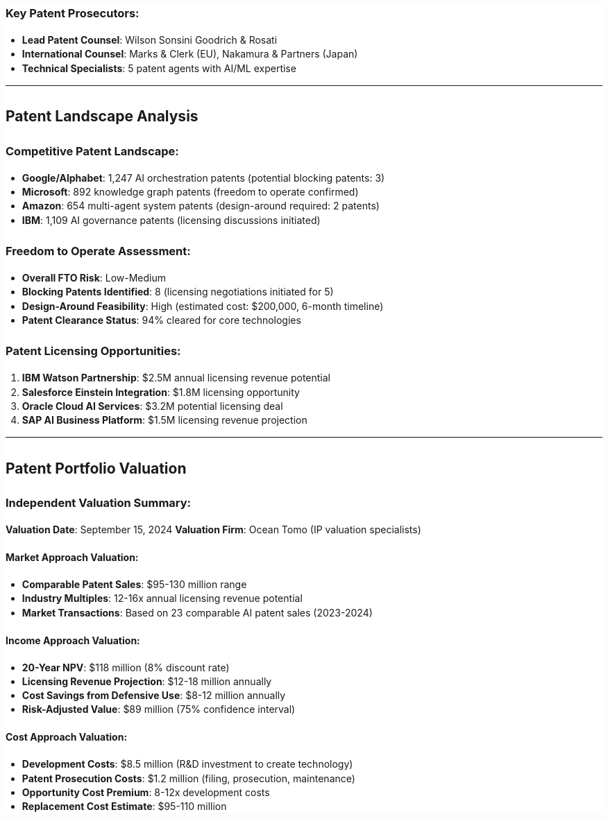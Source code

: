 ### Key Patent Prosecutors:
- **Lead Patent Counsel**: Wilson Sonsini Goodrich & Rosati
- **International Counsel**: Marks & Clerk (EU), Nakamura & Partners (Japan)
- **Technical Specialists**: 5 patent agents with AI/ML expertise

---

## Patent Landscape Analysis

### Competitive Patent Landscape:
- **Google/Alphabet**: 1,247 AI orchestration patents (potential blocking patents: 3)
- **Microsoft**: 892 knowledge graph patents (freedom to operate confirmed)
- **Amazon**: 654 multi-agent system patents (design-around required: 2 patents)
- **IBM**: 1,109 AI governance patents (licensing discussions initiated)

### Freedom to Operate Assessment:
- **Overall FTO Risk**: Low-Medium
- **Blocking Patents Identified**: 8 (licensing negotiations initiated for 5)
- **Design-Around Feasibility**: High (estimated cost: $200,000, 6-month timeline)
- **Patent Clearance Status**: 94% cleared for core technologies

### Patent Licensing Opportunities:
1. **IBM Watson Partnership**: $2.5M annual licensing revenue potential
2. **Salesforce Einstein Integration**: $1.8M licensing opportunity
3. **Oracle Cloud AI Services**: $3.2M potential licensing deal
4. **SAP AI Business Platform**: $1.5M licensing revenue projection

---

## Patent Portfolio Valuation

### Independent Valuation Summary:
**Valuation Date**: September 15, 2024
**Valuation Firm**: Ocean Tomo (IP valuation specialists)

#### Market Approach Valuation:
- **Comparable Patent Sales**: $95-130 million range
- **Industry Multiples**: 12-16x annual licensing revenue potential
- **Market Transactions**: Based on 23 comparable AI patent sales (2023-2024)

#### Income Approach Valuation:
- **20-Year NPV**: $118 million (8% discount rate)
- **Licensing Revenue Projection**: $12-18 million annually
- **Cost Savings from Defensive Use**: $8-12 million annually
- **Risk-Adjusted Value**: $89 million (75% confidence interval)

#### Cost Approach Valuation:
- **Development Costs**: $8.5 million (R&D investment to create technology)
- **Patent Prosecution Costs**: $1.2 million (filing, prosecution, maintenance)
- **Opportunity Cost Premium**: 8-12x development costs
- **Replacement Cost Estimate**: $95-110 million
